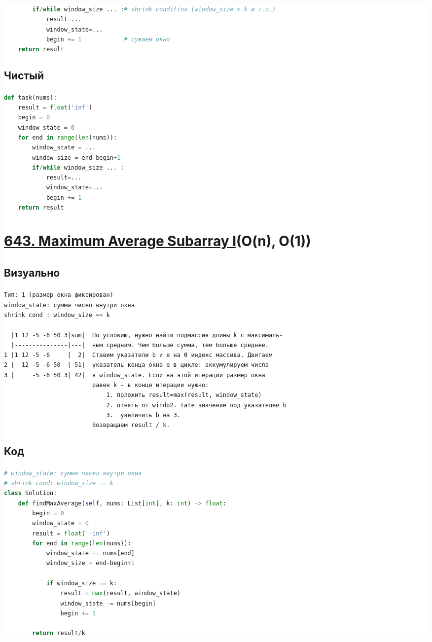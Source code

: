```python
		if/while window_size ... :# shrink condition (window_size > k и т.п.)
			result=...
			window_state=...
			begin += 1            # сужаем окно
	return result
```
## Чистый
```python
def task(nums):
	result = float('inf')      
	begin = 0         
	window_state = 0            
	for end in range(len(nums)):
		window_state = ...
		window_size = end-begin+1
		if/while window_size ... :
			result=...
			window_state=...
			begin += 1
	return result
```
# [643. Maximum Average Subarray I](https://leetcode.com/problems/maximum-average-subarray-i/)(O(n), O(1))
## Визуально
```  
Тип: 1 (размер окна фиксирован)
window_state: сумма чисел внутри окна
shrink cond : window_size == k

  |1 12 -5 -6 50 3|sum|  По условию, нужно найти подмассив длины k с максималь-
  |---------------|---|  ным средним. Чем больше сумма, тем больше среднее. 
1 |1 12 -5 -6     |  2|  Ставим указатели b и e на 0 индекс массива. Двигаем 
2 |  12 -5 -6 50  | 51|  указатель конца окна e в цикле: аккумулируем числа 
3 |     -5 -6 50 3| 42|  в window_state. Если на этой итерации размер окна 
                         равен k - в конце итерации нужно:
	                         1. положить result=max(result, window_state)
	                         2. отнять от windo2. tate значение под указателем b
	                         3.  увеличить b на 3.
	                     Возвращаем result / k.
```
## Код
```python
# window_state: сумма чисел внутри окна
# shrink cond: window_size == k
class Solution:
    def findMaxAverage(self, nums: List[int], k: int) -> float:
        begin = 0
        window_state = 0
        result = float('-inf')
        for end in range(len(nums)):
            window_state += nums[end]
            window_size = end-begin+1
            
            if window_size == k:
                result = max(result, window_state)
                window_state -= nums[begin]
                begin += 1
        
        return result/k
```